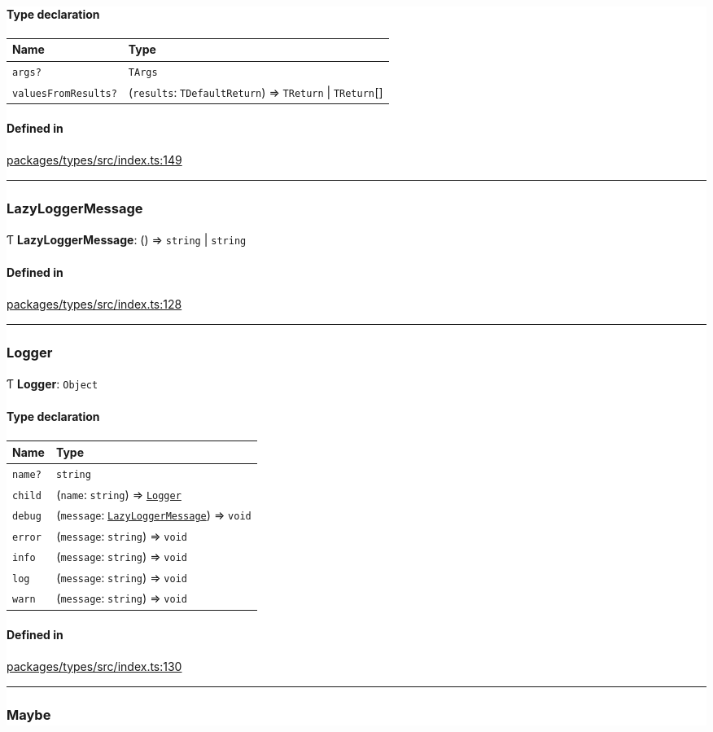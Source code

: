 #### Type declaration

| Name | Type |
| :------ | :------ |
| `args?` | `TArgs` |
| `valuesFromResults?` | (`results`: `TDefaultReturn`) => `TReturn` \| `TReturn`[] |

#### Defined in

[packages/types/src/index.ts:149](https://github.com/Urigo/graphql-mesh/blob/master/packages/types/src/index.ts#L149)

___

### LazyLoggerMessage

Ƭ **LazyLoggerMessage**: () => `string` \| `string`

#### Defined in

[packages/types/src/index.ts:128](https://github.com/Urigo/graphql-mesh/blob/master/packages/types/src/index.ts#L128)

___

### Logger

Ƭ **Logger**: `Object`

#### Type declaration

| Name | Type |
| :------ | :------ |
| `name?` | `string` |
| `child` | (`name`: `string`) => [`Logger`](types_src#logger) |
| `debug` | (`message`: [`LazyLoggerMessage`](types_src#lazyloggermessage)) => `void` |
| `error` | (`message`: `string`) => `void` |
| `info` | (`message`: `string`) => `void` |
| `log` | (`message`: `string`) => `void` |
| `warn` | (`message`: `string`) => `void` |

#### Defined in

[packages/types/src/index.ts:130](https://github.com/Urigo/graphql-mesh/blob/master/packages/types/src/index.ts#L130)

___

### Maybe
